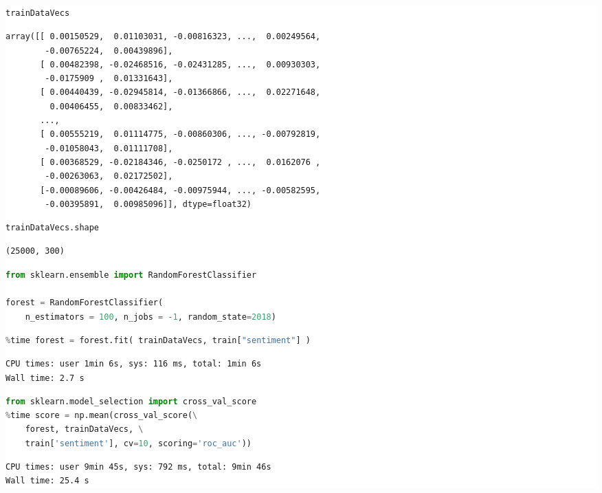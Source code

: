 


```python
trainDataVecs
```




    array([[ 0.00150529,  0.01103031, -0.00816323, ...,  0.00249564,
            -0.00765224,  0.00439896],
           [ 0.00482398, -0.02468516, -0.02431285, ...,  0.00930303,
            -0.0175909 ,  0.01331643],
           [ 0.00440439, -0.02945814, -0.01366866, ...,  0.02271648,
             0.00406455,  0.00833462],
           ..., 
           [ 0.00555219,  0.01114775, -0.00860306, ..., -0.00792819,
            -0.01058043,  0.01111708],
           [ 0.00368529, -0.02184346, -0.0250172 , ...,  0.0162076 ,
            -0.00263063,  0.02172502],
           [-0.00089606, -0.00426484, -0.00975944, ..., -0.00582595,
            -0.00395891,  0.00985096]], dtype=float32)




```python
trainDataVecs.shape
```




    (25000, 300)




```python
from sklearn.ensemble import RandomForestClassifier

forest = RandomForestClassifier(
    n_estimators = 100, n_jobs = -1, random_state=2018)
```


```python
%time forest = forest.fit( trainDataVecs, train["sentiment"] )
```

    CPU times: user 1min 6s, sys: 116 ms, total: 1min 6s
    Wall time: 2.7 s



```python
from sklearn.model_selection import cross_val_score
%time score = np.mean(cross_val_score(\
    forest, trainDataVecs, \
    train['sentiment'], cv=10, scoring='roc_auc'))
```

    CPU times: user 9min 45s, sys: 792 ms, total: 9min 46s
    Wall time: 25.4 s
